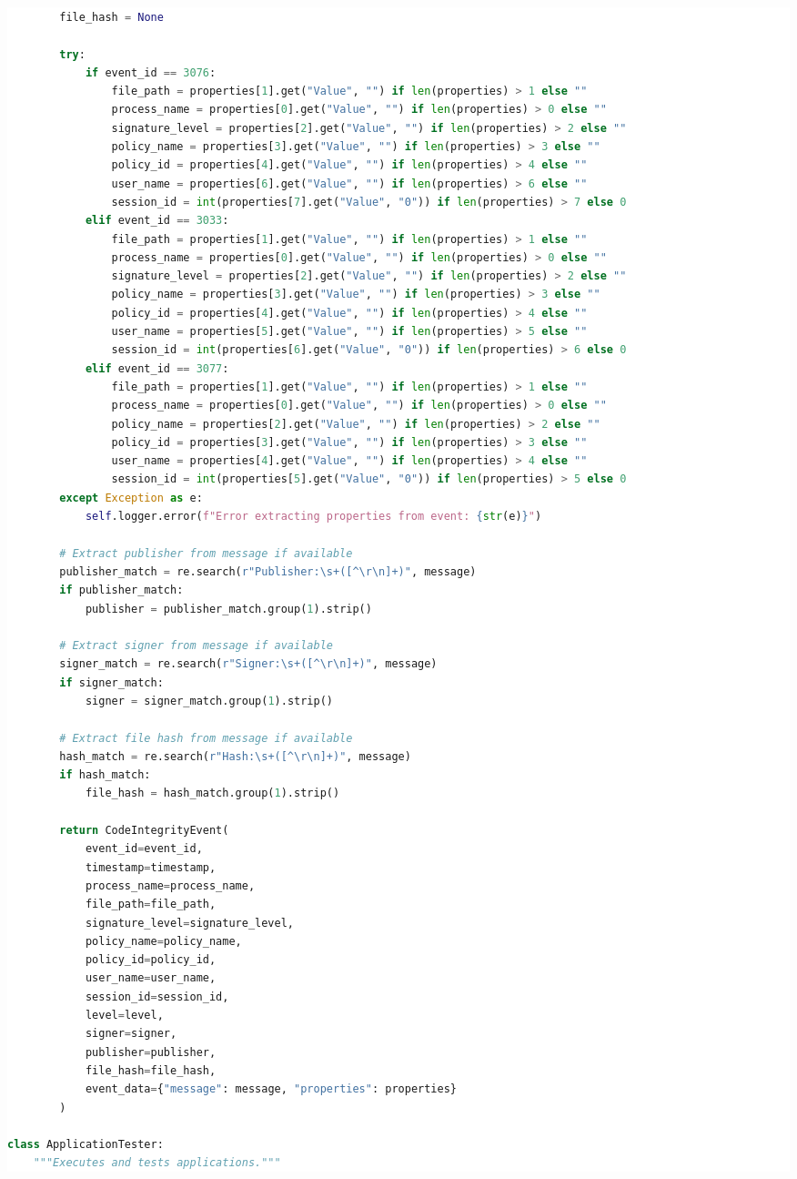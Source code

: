 ```python
        file_hash = None
        
        try:
            if event_id == 3076:
                file_path = properties[1].get("Value", "") if len(properties) > 1 else ""
                process_name = properties[0].get("Value", "") if len(properties) > 0 else ""
                signature_level = properties[2].get("Value", "") if len(properties) > 2 else ""
                policy_name = properties[3].get("Value", "") if len(properties) > 3 else ""
                policy_id = properties[4].get("Value", "") if len(properties) > 4 else ""
                user_name = properties[6].get("Value", "") if len(properties) > 6 else ""
                session_id = int(properties[7].get("Value", "0")) if len(properties) > 7 else 0
            elif event_id == 3033:
                file_path = properties[1].get("Value", "") if len(properties) > 1 else ""
                process_name = properties[0].get("Value", "") if len(properties) > 0 else ""
                signature_level = properties[2].get("Value", "") if len(properties) > 2 else ""
                policy_name = properties[3].get("Value", "") if len(properties) > 3 else ""
                policy_id = properties[4].get("Value", "") if len(properties) > 4 else ""
                user_name = properties[5].get("Value", "") if len(properties) > 5 else ""
                session_id = int(properties[6].get("Value", "0")) if len(properties) > 6 else 0
            elif event_id == 3077:
                file_path = properties[1].get("Value", "") if len(properties) > 1 else ""
                process_name = properties[0].get("Value", "") if len(properties) > 0 else ""
                policy_name = properties[2].get("Value", "") if len(properties) > 2 else ""
                policy_id = properties[3].get("Value", "") if len(properties) > 3 else ""
                user_name = properties[4].get("Value", "") if len(properties) > 4 else ""
                session_id = int(properties[5].get("Value", "0")) if len(properties) > 5 else 0
        except Exception as e:
            self.logger.error(f"Error extracting properties from event: {str(e)}")
        
        # Extract publisher from message if available
        publisher_match = re.search(r"Publisher:\s+([^\r\n]+)", message)
        if publisher_match:
            publisher = publisher_match.group(1).strip()
        
        # Extract signer from message if available
        signer_match = re.search(r"Signer:\s+([^\r\n]+)", message)
        if signer_match:
            signer = signer_match.group(1).strip()
        
        # Extract file hash from message if available
        hash_match = re.search(r"Hash:\s+([^\r\n]+)", message)
        if hash_match:
            file_hash = hash_match.group(1).strip()
        
        return CodeIntegrityEvent(
            event_id=event_id,
            timestamp=timestamp,
            process_name=process_name,
            file_path=file_path,
            signature_level=signature_level,
            policy_name=policy_name,
            policy_id=policy_id,
            user_name=user_name,
            session_id=session_id,
            level=level,
            signer=signer,
            publisher=publisher,
            file_hash=file_hash,
            event_data={"message": message, "properties": properties}
        )

class ApplicationTester:
    """Executes and tests applications."""
```